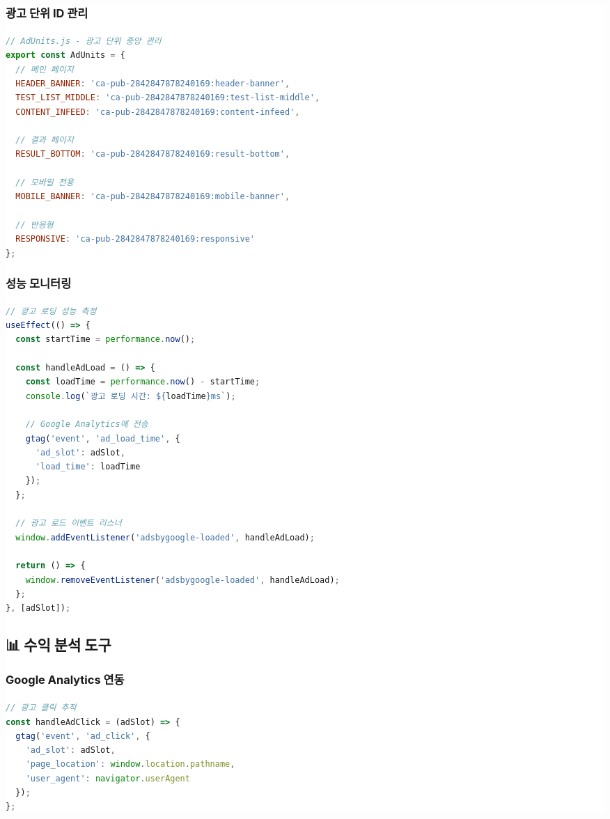 ### 광고 단위 ID 관리
```javascript
// AdUnits.js - 광고 단위 중앙 관리
export const AdUnits = {
  // 메인 페이지
  HEADER_BANNER: 'ca-pub-2842847878240169:header-banner',
  TEST_LIST_MIDDLE: 'ca-pub-2842847878240169:test-list-middle',
  CONTENT_INFEED: 'ca-pub-2842847878240169:content-infeed',
  
  // 결과 페이지
  RESULT_BOTTOM: 'ca-pub-2842847878240169:result-bottom',
  
  // 모바일 전용
  MOBILE_BANNER: 'ca-pub-2842847878240169:mobile-banner',
  
  // 반응형
  RESPONSIVE: 'ca-pub-2842847878240169:responsive'
};
```

### 성능 모니터링
```javascript
// 광고 로딩 성능 측정
useEffect(() => {
  const startTime = performance.now();
  
  const handleAdLoad = () => {
    const loadTime = performance.now() - startTime;
    console.log(`광고 로딩 시간: ${loadTime}ms`);
    
    // Google Analytics에 전송
    gtag('event', 'ad_load_time', {
      'ad_slot': adSlot,
      'load_time': loadTime
    });
  };
  
  // 광고 로드 이벤트 리스너
  window.addEventListener('adsbygoogle-loaded', handleAdLoad);
  
  return () => {
    window.removeEventListener('adsbygoogle-loaded', handleAdLoad);
  };
}, [adSlot]);
```

## 📊 수익 분석 도구

### Google Analytics 연동
```javascript
// 광고 클릭 추적
const handleAdClick = (adSlot) => {
  gtag('event', 'ad_click', {
    'ad_slot': adSlot,
    'page_location': window.location.pathname,
    'user_agent': navigator.userAgent
  });
};
```
